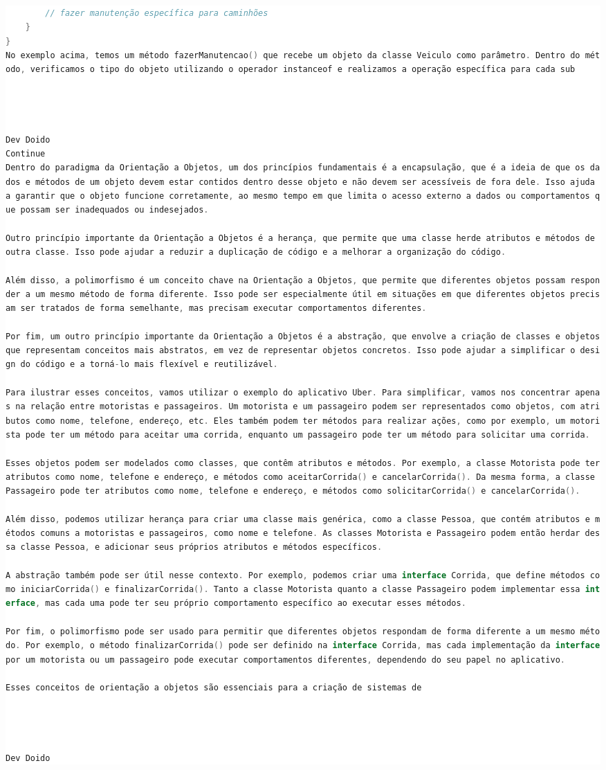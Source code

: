 ```go
        // fazer manutenção específica para caminhões
    }
}
No exemplo acima, temos um método fazerManutencao() que recebe um objeto da classe Veiculo como parâmetro. Dentro do método, verificamos o tipo do objeto utilizando o operador instanceof e realizamos a operação específica para cada sub




Dev Doido
Continue
Dentro do paradigma da Orientação a Objetos, um dos princípios fundamentais é a encapsulação, que é a ideia de que os dados e métodos de um objeto devem estar contidos dentro desse objeto e não devem ser acessíveis de fora dele. Isso ajuda a garantir que o objeto funcione corretamente, ao mesmo tempo em que limita o acesso externo a dados ou comportamentos que possam ser inadequados ou indesejados.

Outro princípio importante da Orientação a Objetos é a herança, que permite que uma classe herde atributos e métodos de outra classe. Isso pode ajudar a reduzir a duplicação de código e a melhorar a organização do código.

Além disso, a polimorfismo é um conceito chave na Orientação a Objetos, que permite que diferentes objetos possam responder a um mesmo método de forma diferente. Isso pode ser especialmente útil em situações em que diferentes objetos precisam ser tratados de forma semelhante, mas precisam executar comportamentos diferentes.

Por fim, um outro princípio importante da Orientação a Objetos é a abstração, que envolve a criação de classes e objetos que representam conceitos mais abstratos, em vez de representar objetos concretos. Isso pode ajudar a simplificar o design do código e a torná-lo mais flexível e reutilizável.

Para ilustrar esses conceitos, vamos utilizar o exemplo do aplicativo Uber. Para simplificar, vamos nos concentrar apenas na relação entre motoristas e passageiros. Um motorista e um passageiro podem ser representados como objetos, com atributos como nome, telefone, endereço, etc. Eles também podem ter métodos para realizar ações, como por exemplo, um motorista pode ter um método para aceitar uma corrida, enquanto um passageiro pode ter um método para solicitar uma corrida.

Esses objetos podem ser modelados como classes, que contêm atributos e métodos. Por exemplo, a classe Motorista pode ter atributos como nome, telefone e endereço, e métodos como aceitarCorrida() e cancelarCorrida(). Da mesma forma, a classe Passageiro pode ter atributos como nome, telefone e endereço, e métodos como solicitarCorrida() e cancelarCorrida().

Além disso, podemos utilizar herança para criar uma classe mais genérica, como a classe Pessoa, que contém atributos e métodos comuns a motoristas e passageiros, como nome e telefone. As classes Motorista e Passageiro podem então herdar dessa classe Pessoa, e adicionar seus próprios atributos e métodos específicos.

A abstração também pode ser útil nesse contexto. Por exemplo, podemos criar uma interface Corrida, que define métodos como iniciarCorrida() e finalizarCorrida(). Tanto a classe Motorista quanto a classe Passageiro podem implementar essa interface, mas cada uma pode ter seu próprio comportamento específico ao executar esses métodos.

Por fim, o polimorfismo pode ser usado para permitir que diferentes objetos respondam de forma diferente a um mesmo método. Por exemplo, o método finalizarCorrida() pode ser definido na interface Corrida, mas cada implementação da interface por um motorista ou um passageiro pode executar comportamentos diferentes, dependendo do seu papel no aplicativo.

Esses conceitos de orientação a objetos são essenciais para a criação de sistemas de




Dev Doido
```